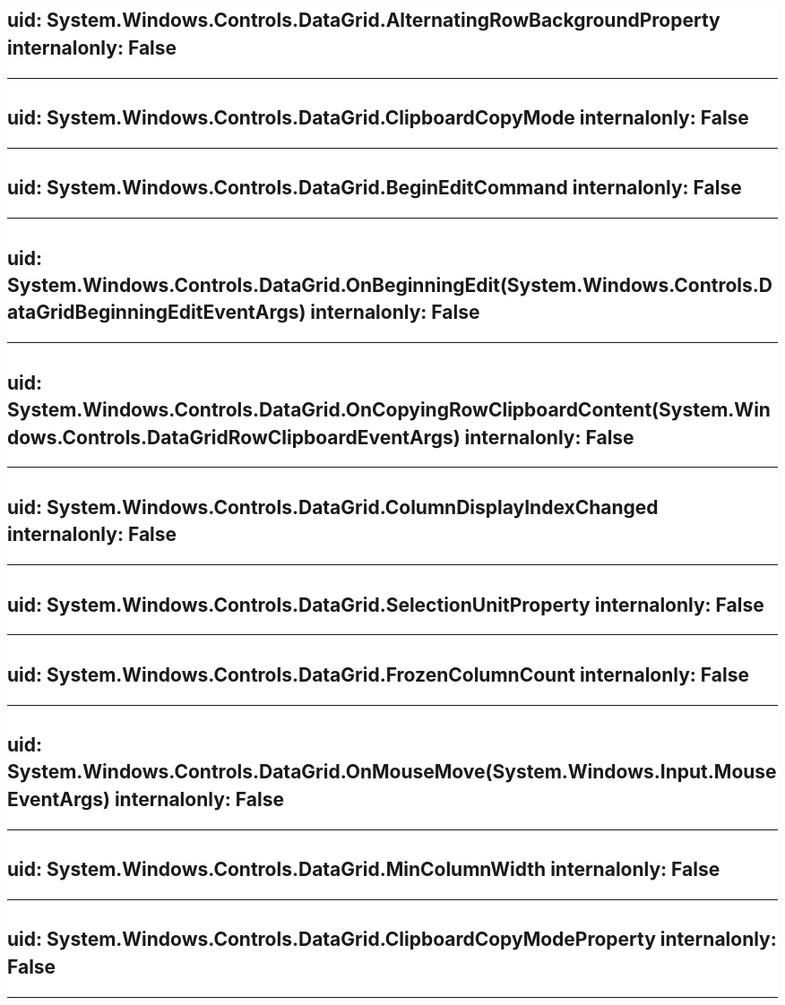 uid: System.Windows.Controls.DataGrid.AlternatingRowBackgroundProperty
internalonly: False
---

---
uid: System.Windows.Controls.DataGrid.ClipboardCopyMode
internalonly: False
---

---
uid: System.Windows.Controls.DataGrid.BeginEditCommand
internalonly: False
---

---
uid: System.Windows.Controls.DataGrid.OnBeginningEdit(System.Windows.Controls.DataGridBeginningEditEventArgs)
internalonly: False
---

---
uid: System.Windows.Controls.DataGrid.OnCopyingRowClipboardContent(System.Windows.Controls.DataGridRowClipboardEventArgs)
internalonly: False
---

---
uid: System.Windows.Controls.DataGrid.ColumnDisplayIndexChanged
internalonly: False
---

---
uid: System.Windows.Controls.DataGrid.SelectionUnitProperty
internalonly: False
---

---
uid: System.Windows.Controls.DataGrid.FrozenColumnCount
internalonly: False
---

---
uid: System.Windows.Controls.DataGrid.OnMouseMove(System.Windows.Input.MouseEventArgs)
internalonly: False
---

---
uid: System.Windows.Controls.DataGrid.MinColumnWidth
internalonly: False
---

---
uid: System.Windows.Controls.DataGrid.ClipboardCopyModeProperty
internalonly: False
---

---